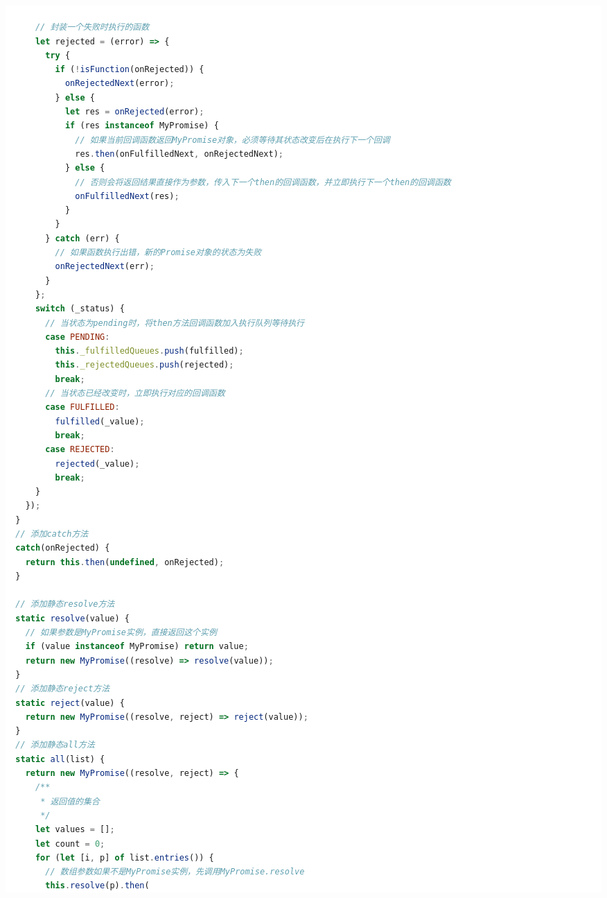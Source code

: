```js

      // 封装一个失败时执行的函数
      let rejected = (error) => {
        try {
          if (!isFunction(onRejected)) {
            onRejectedNext(error);
          } else {
            let res = onRejected(error);
            if (res instanceof MyPromise) {
              // 如果当前回调函数返回MyPromise对象，必须等待其状态改变后在执行下一个回调
              res.then(onFulfilledNext, onRejectedNext);
            } else {
              // 否则会将返回结果直接作为参数，传入下一个then的回调函数，并立即执行下一个then的回调函数
              onFulfilledNext(res);
            }
          }
        } catch (err) {
          // 如果函数执行出错，新的Promise对象的状态为失败
          onRejectedNext(err);
        }
      };
      switch (_status) {
        // 当状态为pending时，将then方法回调函数加入执行队列等待执行
        case PENDING:
          this._fulfilledQueues.push(fulfilled);
          this._rejectedQueues.push(rejected);
          break;
        // 当状态已经改变时，立即执行对应的回调函数
        case FULFILLED:
          fulfilled(_value);
          break;
        case REJECTED:
          rejected(_value);
          break;
      }
    });
  }
  // 添加catch方法
  catch(onRejected) {
    return this.then(undefined, onRejected);
  }

  // 添加静态resolve方法
  static resolve(value) {
    // 如果参数是MyPromise实例，直接返回这个实例
    if (value instanceof MyPromise) return value;
    return new MyPromise((resolve) => resolve(value));
  }
  // 添加静态reject方法
  static reject(value) {
    return new MyPromise((resolve, reject) => reject(value));
  }
  // 添加静态all方法
  static all(list) {
    return new MyPromise((resolve, reject) => {
      /**
       * 返回值的集合
       */
      let values = [];
      let count = 0;
      for (let [i, p] of list.entries()) {
        // 数组参数如果不是MyPromise实例，先调用MyPromise.resolve
        this.resolve(p).then(
```